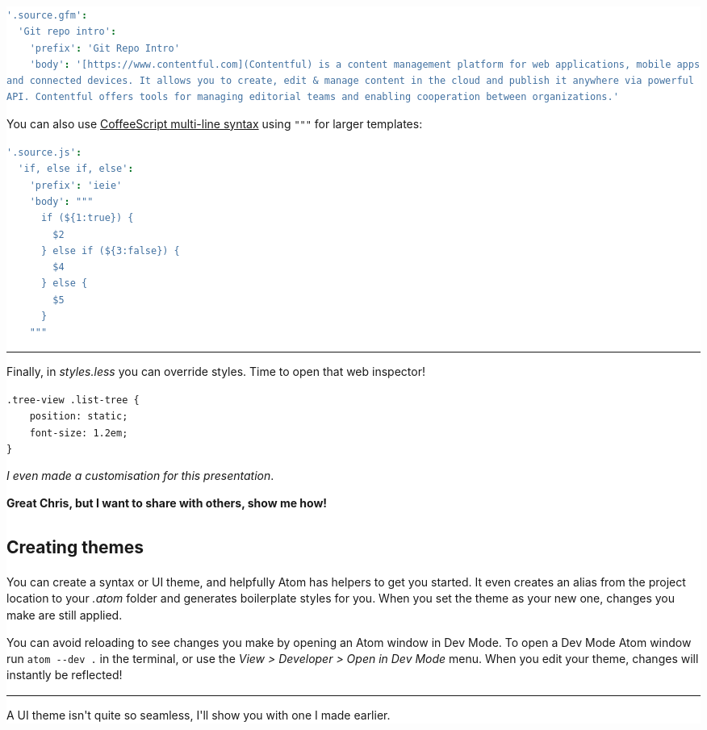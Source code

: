 ```coffee
'.source.gfm':
  'Git repo intro':
    'prefix': 'Git Repo Intro'
    'body': '[https://www.contentful.com](Contentful) is a content management platform for web applications, mobile apps and connected devices. It allows you to create, edit & manage content in the cloud and publish it anywhere via powerful API. Contentful offers tools for managing editorial teams and enabling cooperation between organizations.'
```

You can also use [CoffeeScript multi-line syntax](http://coffeescript.org/#strings) using `"""` for larger templates:

```coffee
'.source.js':
  'if, else if, else':
    'prefix': 'ieie'
    'body': """
      if (${1:true}) {
        $2
      } else if (${3:false}) {
        $4
      } else {
        $5
      }
    """
```

* * *

Finally, in _styles.less_ you can override styles. Time to open that web inspector!

```less
.tree-view .list-tree {
    position: static;
    font-size: 1.2em;
}
```

_I even made a customisation for this presentation_.

**Great Chris, but I want to share with others, show me how!**

## Creating themes

You can create a syntax or UI theme, and helpfully Atom has helpers to get you started. It even creates an alias from the project location to your _.atom_ folder and generates boilerplate styles for you. When you set the theme as your new one, changes you make are still applied.

You can avoid reloading to see changes you make by opening an Atom window in Dev Mode. To open a Dev Mode Atom window run `atom --dev .` in the terminal, or use the _View > Developer > Open in Dev Mode_ menu. When you edit your theme, changes will instantly be reflected!

* * *

A UI theme isn't quite so seamless, I'll show you with one I made earlier.
